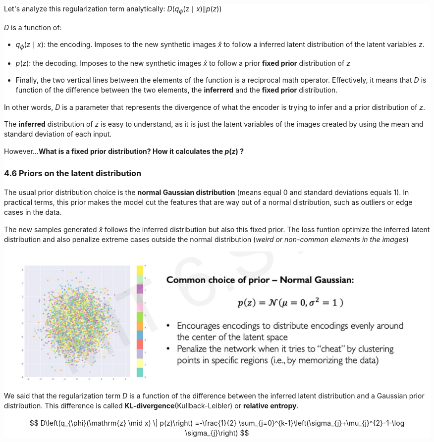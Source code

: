 Let's analyze this regularization term analytically: $D\left(q_{\phi}(\mathrm{z} \mid x) \| p(z)\right)$

$D$ is a function of:

- $q_{\phi}(z \mid x)$: the encoding. Imposes to the new synthetic images $\hat{x}$ to follow a inferred latent distribution of the latent variables $z$.

- $p(z)$: the decoding. Imposes to the new synthetic images $\hat{x}$ to follow a prior **fixed prior** distribution of $z$

- Finally, the two vertical lines between the elements of the function is a reciprocal math operator. Effectively, it means that $D$ is function of the difference between the two elements, the **inferrerd** and the **fixed prior** distribution.

In other words, $D$ is a parameter that represents the divergence of what the encoder is trying to infer and a prior distribution of $z$.

The **inferred** distribution of $z$ is easy to understand, as it is just the latent variables of the images created by using the mean and standard deviation of each input.

However...**What is a fixed prior distribution? How it calculates the $p(z)$ ?**

### 4.6 Priors on the latent distribution

The usual prior distribution choice is the **normal Gaussian distribution** (means equal 0 and standard deviations equals 1). In practical terms, this prior makes the model cut the features that are way out of a normal distribution, such as outliers or edge cases in the data.

The new samples generated $\hat{x}$ follows the inferred distribution but also this fixed prior. The loss funtion optimize the inferred latent distribution and also penalize extreme cases outside the normal distribution (_weird or non-common elements in the images_)

![](./images/L4_normaldis.png "Normal Gaussian distribution used to setting prior distribution")

We said that the regularization term _D_ is a function of the difference between the inferred latent distribution and a Gaussian prior distribution. This difference is called **KL-divergence**(Kullback-Leibler) or **relative entropy**.

$$
D\left(q_{\phi}(\mathrm{z} \mid x) \| p(z)\right) =-\frac{1}{2} \sum_{j=0}^{k-1}\left(\sigma_{j}+\mu_{j}^{2}-1-\log \sigma_{j}\right)
$$
